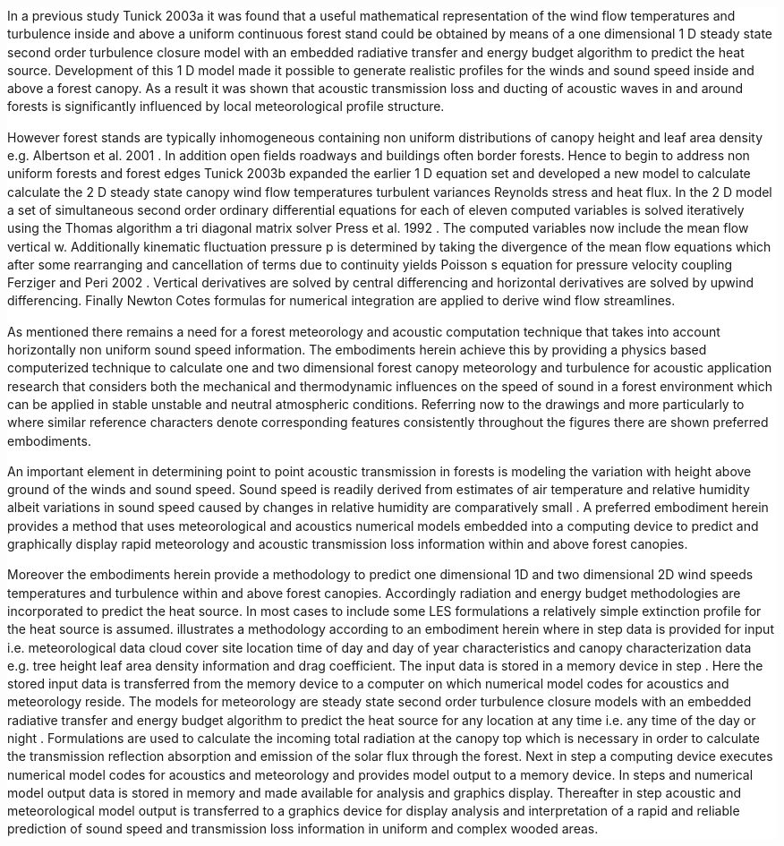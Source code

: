 In a previous study Tunick 2003a it was found that a useful mathematical representation of the wind flow temperatures and turbulence inside and above a uniform continuous forest stand could be obtained by means of a one dimensional 1 D steady state second order turbulence closure model with an embedded radiative transfer and energy budget algorithm to predict the heat source. Development of this 1 D model made it possible to generate realistic profiles for the winds and sound speed inside and above a forest canopy. As a result it was shown that acoustic transmission loss and ducting of acoustic waves in and around forests is significantly influenced by local meteorological profile structure.

However forest stands are typically inhomogeneous containing non uniform distributions of canopy height and leaf area density e.g. Albertson et al. 2001 . In addition open fields roadways and buildings often border forests. Hence to begin to address non uniform forests and forest edges Tunick 2003b expanded the earlier 1 D equation set and developed a new model to calculate calculate the 2 D steady state canopy wind flow temperatures turbulent variances Reynolds stress and heat flux. In the 2 D model a set of simultaneous second order ordinary differential equations for each of eleven computed variables is solved iteratively using the Thomas algorithm a tri diagonal matrix solver Press et al. 1992 . The computed variables now include the mean flow vertical w. Additionally kinematic fluctuation pressure p is determined by taking the divergence of the mean flow equations which after some rearranging and cancellation of terms due to continuity yields Poisson s equation for pressure velocity coupling Ferziger and Peri 2002 . Vertical derivatives are solved by central differencing and horizontal derivatives are solved by upwind differencing. Finally Newton Cotes formulas for numerical integration are applied to derive wind flow streamlines.

As mentioned there remains a need for a forest meteorology and acoustic computation technique that takes into account horizontally non uniform sound speed information. The embodiments herein achieve this by providing a physics based computerized technique to calculate one and two dimensional forest canopy meteorology and turbulence for acoustic application research that considers both the mechanical and thermodynamic influences on the speed of sound in a forest environment which can be applied in stable unstable and neutral atmospheric conditions. Referring now to the drawings and more particularly to where similar reference characters denote corresponding features consistently throughout the figures there are shown preferred embodiments.

An important element in determining point to point acoustic transmission in forests is modeling the variation with height above ground of the winds and sound speed. Sound speed is readily derived from estimates of air temperature and relative humidity albeit variations in sound speed caused by changes in relative humidity are comparatively small . A preferred embodiment herein provides a method that uses meteorological and acoustics numerical models embedded into a computing device to predict and graphically display rapid meteorology and acoustic transmission loss information within and above forest canopies.

Moreover the embodiments herein provide a methodology to predict one dimensional 1D and two dimensional 2D wind speeds temperatures and turbulence within and above forest canopies. Accordingly radiation and energy budget methodologies are incorporated to predict the heat source. In most cases to include some LES formulations a relatively simple extinction profile for the heat source is assumed. illustrates a methodology according to an embodiment herein where in step data is provided for input i.e. meteorological data cloud cover site location time of day and day of year characteristics and canopy characterization data e.g. tree height leaf area density information and drag coefficient. The input data is stored in a memory device in step . Here the stored input data is transferred from the memory device to a computer on which numerical model codes for acoustics and meteorology reside. The models for meteorology are steady state second order turbulence closure models with an embedded radiative transfer and energy budget algorithm to predict the heat source for any location at any time i.e. any time of the day or night . Formulations are used to calculate the incoming total radiation at the canopy top which is necessary in order to calculate the transmission reflection absorption and emission of the solar flux through the forest. Next in step a computing device executes numerical model codes for acoustics and meteorology and provides model output to a memory device. In steps and numerical model output data is stored in memory and made available for analysis and graphics display. Thereafter in step acoustic and meteorological model output is transferred to a graphics device for display analysis and interpretation of a rapid and reliable prediction of sound speed and transmission loss information in uniform and complex wooded areas.
